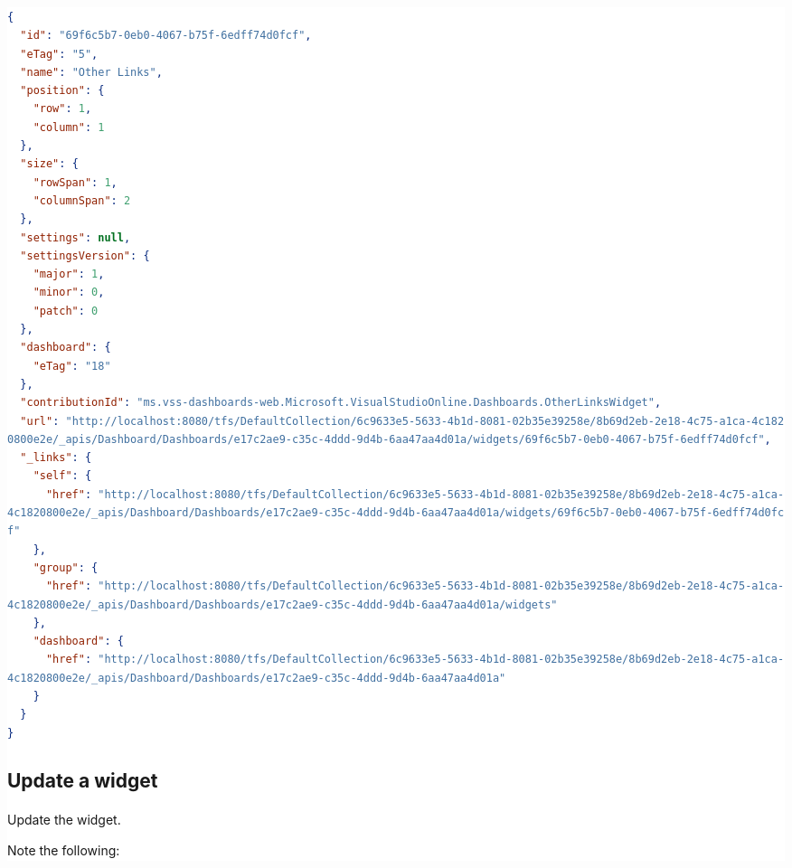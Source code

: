 ```json
{
  "id": "69f6c5b7-0eb0-4067-b75f-6edff74d0fcf",
  "eTag": "5",
  "name": "Other Links",
  "position": {
    "row": 1,
    "column": 1
  },
  "size": {
    "rowSpan": 1,
    "columnSpan": 2
  },
  "settings": null,
  "settingsVersion": {
    "major": 1,
    "minor": 0,
    "patch": 0
  },
  "dashboard": {
    "eTag": "18"
  },
  "contributionId": "ms.vss-dashboards-web.Microsoft.VisualStudioOnline.Dashboards.OtherLinksWidget",
  "url": "http://localhost:8080/tfs/DefaultCollection/6c9633e5-5633-4b1d-8081-02b35e39258e/8b69d2eb-2e18-4c75-a1ca-4c1820800e2e/_apis/Dashboard/Dashboards/e17c2ae9-c35c-4ddd-9d4b-6aa47aa4d01a/widgets/69f6c5b7-0eb0-4067-b75f-6edff74d0fcf",
  "_links": {
    "self": {
      "href": "http://localhost:8080/tfs/DefaultCollection/6c9633e5-5633-4b1d-8081-02b35e39258e/8b69d2eb-2e18-4c75-a1ca-4c1820800e2e/_apis/Dashboard/Dashboards/e17c2ae9-c35c-4ddd-9d4b-6aa47aa4d01a/widgets/69f6c5b7-0eb0-4067-b75f-6edff74d0fcf"
    },
    "group": {
      "href": "http://localhost:8080/tfs/DefaultCollection/6c9633e5-5633-4b1d-8081-02b35e39258e/8b69d2eb-2e18-4c75-a1ca-4c1820800e2e/_apis/Dashboard/Dashboards/e17c2ae9-c35c-4ddd-9d4b-6aa47aa4d01a/widgets"
    },
    "dashboard": {
      "href": "http://localhost:8080/tfs/DefaultCollection/6c9633e5-5633-4b1d-8081-02b35e39258e/8b69d2eb-2e18-4c75-a1ca-4c1820800e2e/_apis/Dashboard/Dashboards/e17c2ae9-c35c-4ddd-9d4b-6aa47aa4d01a"
    }
  }
}
```


## Update a widget
<a id="UpdateWidget"></a>
Update the widget. 

Note the following: 
